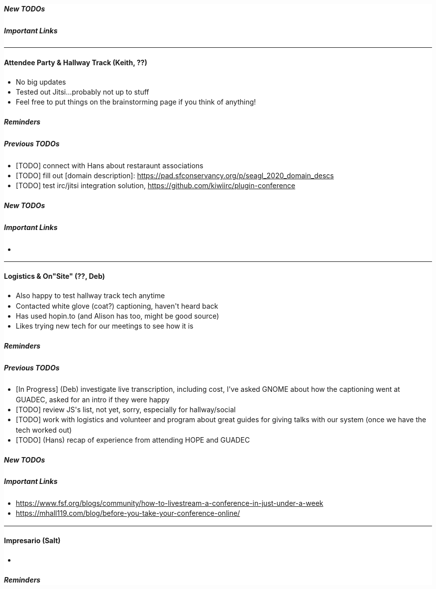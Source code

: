 ##### New TODOs

##### Important Links

---

#### Attendee Party & Hallway Track (Keith, ??)
- No big updates
- Tested out Jitsi...probably not up to stuff
- Feel free to put things on the brainstorming page if you think of anything!

##### Reminders

##### Previous TODOs
- [TODO] connect with Hans about restaraunt associations
- [TODO] fill out [domain description]: https://pad.sfconservancy.org/p/seagl_2020_domain_descs
- [TODO] test irc/jitsi integration solution, https://github.com/kiwiirc/plugin-conference

##### New TODOs

##### Important Links
- [hallway track brainstorming]: https://pad.sfconservancy.org/p/seagl_2020_hallway_track

---

#### Logistics & On"Site" (??, Deb)
- Also happy to test hallway track tech anytime
- Contacted white glove (coat?) captioning, haven't heard back
- Has used hopin.to (and Alison has too, might be good source)
- Likes trying new tech for our meetings to see how it is

##### Reminders

##### Previous TODOs
- [In Progress] (Deb) investigate live transcription, including cost, I've asked GNOME about how the captioning went at GUADEC, asked for an intro if they were happy 
- [TODO] review JS's list, not yet, sorry, especially for hallway/social 
- [TODO] work with logistics and volunteer and program about great guides for giving talks with our system (once we have the tech worked out) 
- [TODO] (Hans) recap of experience from attending HOPE and GUADEC

##### New TODOs

##### Important Links
- https://www.fsf.org/blogs/community/how-to-livestream-a-conference-in-just-under-a-week
- https://mhall119.com/blog/before-you-take-your-conference-online/

---

#### Impresario (Salt)
- 

##### Reminders
